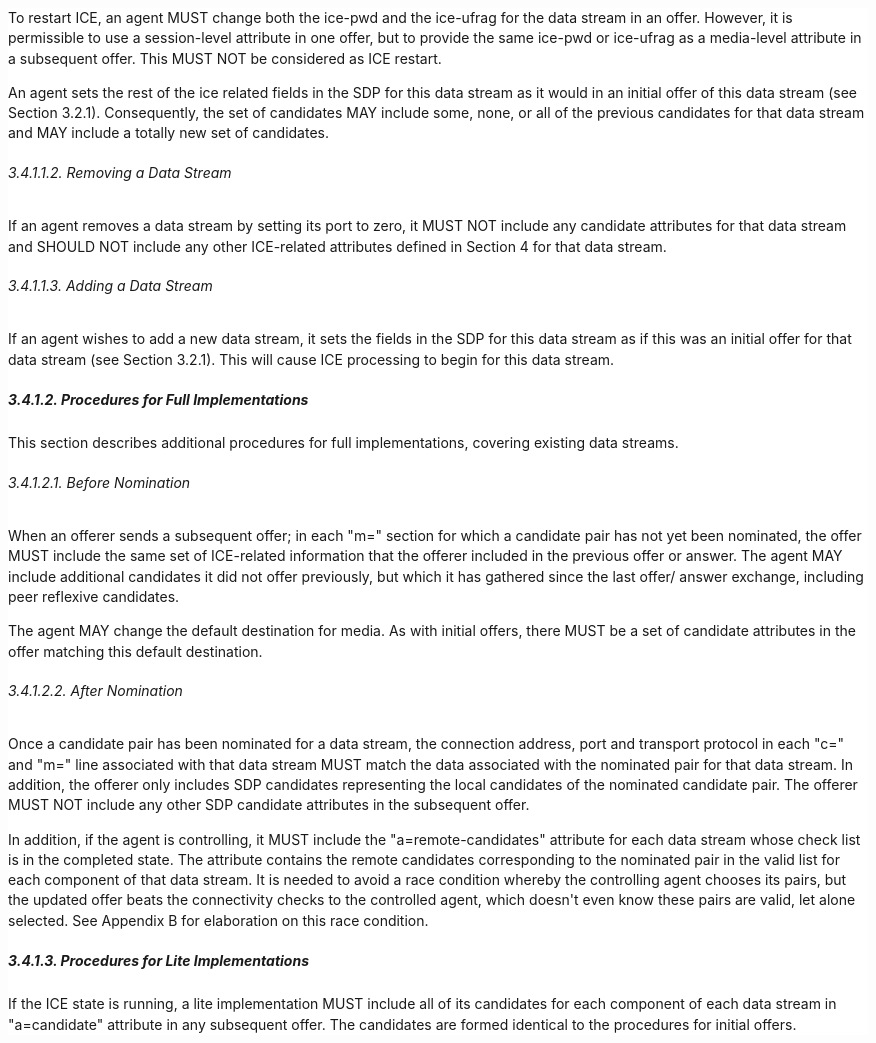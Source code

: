 To restart ICE, an agent MUST change both the ice-pwd and the ice-ufrag for the data stream in an offer.  However, it is permissible to use a session-level attribute in one offer, but to provide the same ice-pwd or ice-ufrag as a media-level attribute in a subsequent offer.  This MUST NOT be considered as ICE restart.

An agent sets the rest of the ice related fields in the SDP for this data stream as it would in an initial offer of this data stream (see Section 3.2.1).  Consequently, the set of candidates MAY include some, none, or all of the previous candidates for that data stream and MAY include a totally new set of candidates.

###### 3.4.1.1.2. Removing a Data Stream

If an agent removes a data stream by setting its port to zero, it MUST NOT include any candidate attributes for that data stream and SHOULD NOT include any other ICE-related attributes defined in Section 4 for that data stream.

###### 3.4.1.1.3. Adding a Data Stream

If an agent wishes to add a new data stream, it sets the fields in the SDP for this data stream as if this was an initial offer for that data stream (see Section 3.2.1).  This will cause ICE processing to begin for this data stream.

##### 3.4.1.2. Procedures for Full Implementations

This section describes additional procedures for full implementations, covering existing data streams.

###### 3.4.1.2.1. Before Nomination

When an offerer sends a subsequent offer; in each "m=" section for which a candidate pair has not yet been nominated, the offer MUST include the same set of ICE-related information that the offerer included in the previous offer or answer.  The agent MAY include additional candidates it did not offer previously, but which it has gathered since the last offer/ answer exchange, including peer reflexive candidates.

The agent MAY change the default destination for media.  As with initial offers, there MUST be a set of candidate attributes in the offer matching this default destination.

###### 3.4.1.2.2. After Nomination

Once a candidate pair has been nominated for a data stream, the connection address, port and transport protocol in each "c=" and "m=" line associated with that data stream MUST match the data associated with the nominated pair for that data stream.  In addition, the offerer only includes SDP candidates representing the local candidates of the nominated candidate pair.  The offerer MUST NOT include any other SDP candidate attributes in the subsequent offer.

In addition, if the agent is controlling, it MUST include the "a=remote-candidates" attribute for each data stream whose check list is in the completed state.  The attribute contains the remote candidates corresponding to the nominated pair in the valid list for each component of that data stream.  It is needed to avoid a race condition whereby the controlling agent chooses its pairs, but the updated offer beats the connectivity checks to the controlled agent, which doesn't even know these pairs are valid, let alone selected. See Appendix B for elaboration on this race condition.

##### 3.4.1.3. Procedures for Lite Implementations

If the ICE state is running, a lite implementation MUST include all of its candidates for each component of each data stream in "a=candidate" attribute in any subsequent offer.  The candidates are formed identical to the procedures for initial offers.
